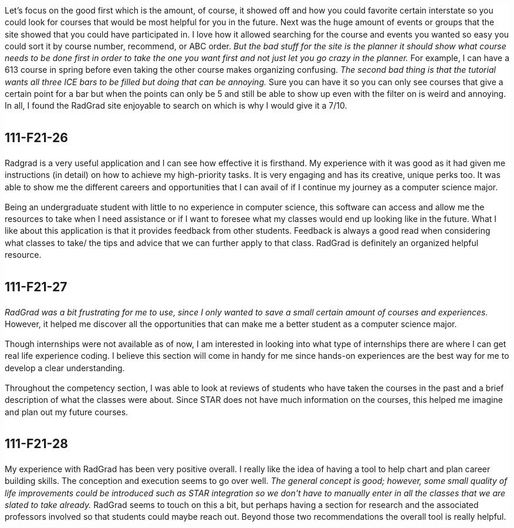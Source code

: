 Let’s focus on the good first which is the amount, of course, it showed off and how you could favorite certain interstate so you could look for courses that would be most helpful for you in the future. Next was the huge amount of events or groups that the site showed that you could have participated in. I love how it allowed searching for the course and events you wanted so easy you could sort it by course number, recommend, or ABC order. *But the bad stuff for the site is the planner it should show what course needs to be done first in order to take the one you want first and not just let you go crazy in the planner.* For example, I can have a 613 course in spring before even taking the other course makes organizing confusing. *The second bad thing is that the tutorial wants all three ICE bars to be filled but doing that can be annoying.* Sure you can have it so you can only see courses that give a certain point for a bar but when the points can only be 5 and still be able to show up even with the filter on is weird and annoying. In all, I found the RadGrad site enjoyable to search on which is why I would give it a 7/10.

## 111-F21-26


Radgrad is a very useful application and I can see how effective it is firsthand. My experience with it was good as it had given me instructions (in detail) on how to achieve my high-priority tasks. It is very engaging and has its creative, unique perks too. It was able to show me the different careers and opportunities that I can avail of if I continue my journey as a computer science major.

Being an undergraduate student with little to no experience in computer science, this software can access and allow me the resources to take when I need assistance or if I want to foresee what my classes would end up looking like in the future. What I like about this application is that it provides feedback from other students. Feedback is always a good read when considering what classes to take/ the tips and advice that we can further apply to that class. RadGrad is definitely an organized helpful resource. 

## 111-F21-27


*RadGrad was a bit frustrating for me to use, since I only wanted to save a small certain amount of courses and experiences.* However, it helped me discover all the opportunities that can make me a better student as a computer science major.

Though internships were not available as of now, I am interested in looking into what type of internships there are where I can get real life experience coding. I believe this section will come in handy for me since hands-on experiences are the best way for me to develop a clear understanding.

Throughout the competency section, I was able to look at reviews of students who have taken the courses in the past and a brief description of what the classes were about. Since STAR does not have much information on the courses, this helped me imagine and plan out my future courses. 

## 111-F21-28


My experience with RadGrad has been very positive overall. I really like the idea of having a tool to help chart and plan career building skills. The conception and execution seems to go over well. *The general concept is good; however, some small quality of life improvements could be introduced such as STAR integration so we don't have to manually enter in all the classes that we are slated to take already.* RadGrad seems to touch on this a bit, but perhaps having a section for research and the associated professors involved so that students could maybe reach out. Beyond those two recommendations the overall tool is really helpful.
